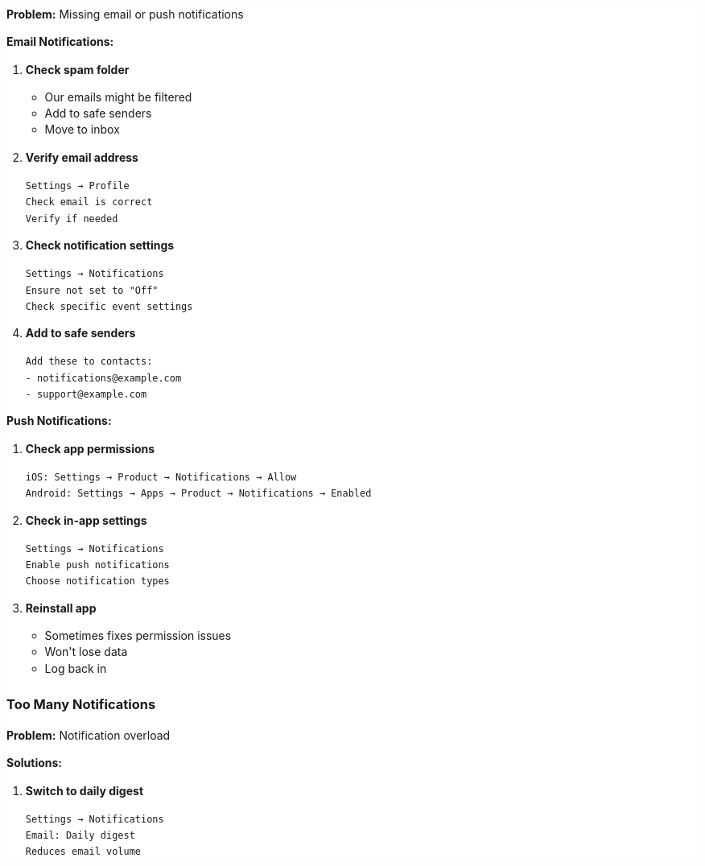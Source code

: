 **Problem:** Missing email or push notifications

**Email Notifications:**

1. **Check spam folder**
   - Our emails might be filtered
   - Add to safe senders
   - Move to inbox

2. **Verify email address**
   ```
   Settings → Profile
   Check email is correct
   Verify if needed
   ```

3. **Check notification settings**
   ```
   Settings → Notifications
   Ensure not set to "Off"
   Check specific event settings
   ```

4. **Add to safe senders**
   ```
   Add these to contacts:
   - notifications@example.com
   - support@example.com
   ```

**Push Notifications:**

1. **Check app permissions**
   ```
   iOS: Settings → Product → Notifications → Allow
   Android: Settings → Apps → Product → Notifications → Enabled
   ```

2. **Check in-app settings**
   ```
   Settings → Notifications
   Enable push notifications
   Choose notification types
   ```

3. **Reinstall app**
   - Sometimes fixes permission issues
   - Won't lose data
   - Log back in

### Too Many Notifications

**Problem:** Notification overload

**Solutions:**

1. **Switch to daily digest**
   ```
   Settings → Notifications
   Email: Daily digest
   Reduces email volume
   ```
